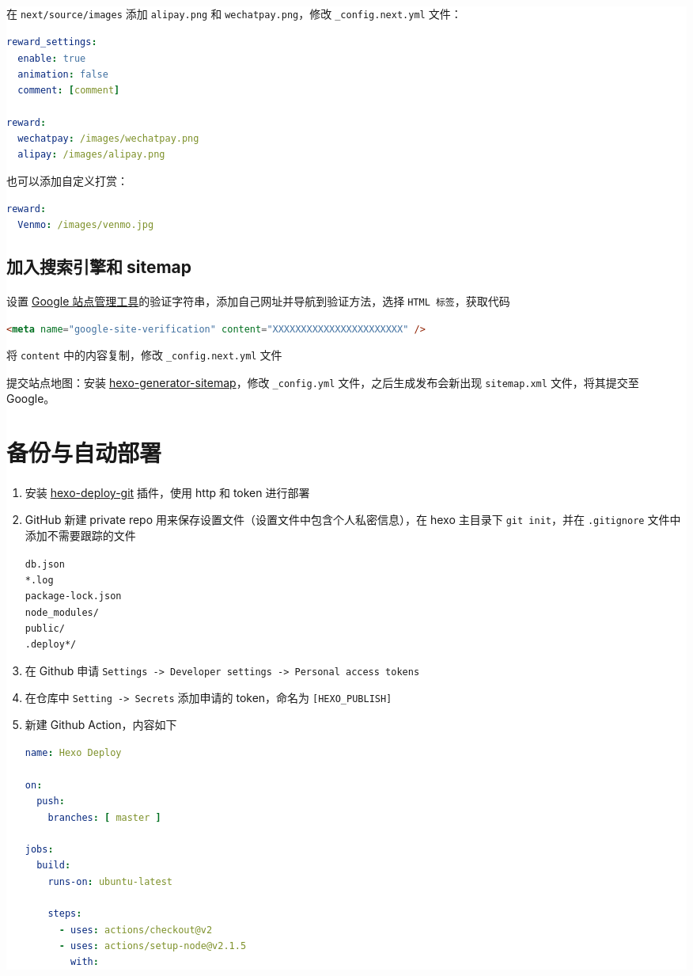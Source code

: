 在 `next/source/images` 添加 `alipay.png` 和 `wechatpay.png`，修改 `_config.next.yml` 文件：

```yaml
reward_settings:
  enable: true
  animation: false
  comment: [comment]

reward:
  wechatpay: /images/wechatpay.png
  alipay: /images/alipay.png
```

也可以添加自定义打赏：

```yaml
reward:
  Venmo: /images/venmo.jpg
```

## 加入搜索引擎和 sitemap

设置 [Google 站点管理工具](https://www.google.com/webmasters/tools/)的验证字符串，添加自己网址并导航到验证方法，选择 `HTML 标签`，获取代码

```html
<meta name="google-site-verification" content="XXXXXXXXXXXXXXXXXXXXXXX" />
```

将 `content` 中的内容复制，修改 `_config.next.yml` 文件

提交站点地图：安装 [hexo-generator-sitemap](https://github.com/hexojs/hexo-generator-sitemap)，修改 `_config.yml` 文件，之后生成发布会新出现 `sitemap.xml` 文件，将其提交至 Google。

# 备份与自动部署

1. 安装 [hexo-deploy-git](https://github.com/hexojs/hexo-deployer-git) 插件，使用 http 和 token 进行部署

2. GitHub 新建 private repo 用来保存设置文件（设置文件中包含个人私密信息），在 hexo 主目录下 `git init`，并在 `.gitignore` 文件中添加不需要跟踪的文件

   ```text
   db.json
   *.log
   package-lock.json
   node_modules/
   public/
   .deploy*/
   ```

3. 在 Github 申请 `Settings -> Developer settings -> Personal access tokens`

4. 在仓库中 `Setting -> Secrets` 添加申请的 token，命名为 `[HEXO_PUBLISH]`

5. 新建 Github Action，内容如下

   ```yaml
   name: Hexo Deploy

   on:
     push:
       branches: [ master ]

   jobs:
     build:
       runs-on: ubuntu-latest

       steps:
         - uses: actions/checkout@v2
         - uses: actions/setup-node@v2.1.5
           with:
   ```